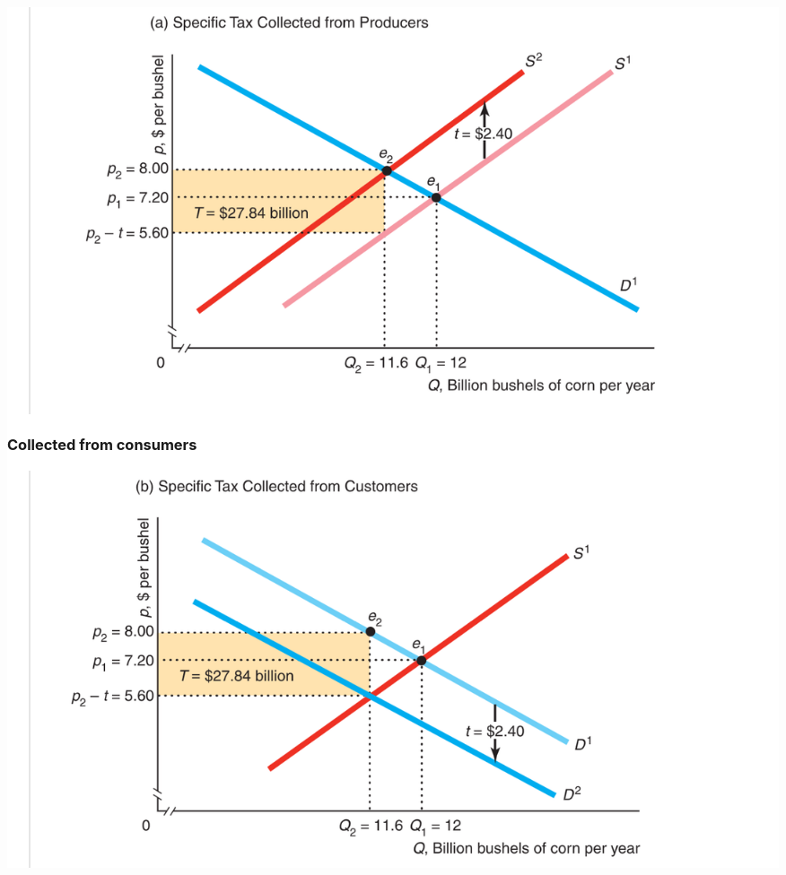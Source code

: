 > ![image.png](Elasticity.assets/20230302_2133573615.png)




### Collected from consumers
> ![image.png](Elasticity.assets/20230302_2133576588.png)
